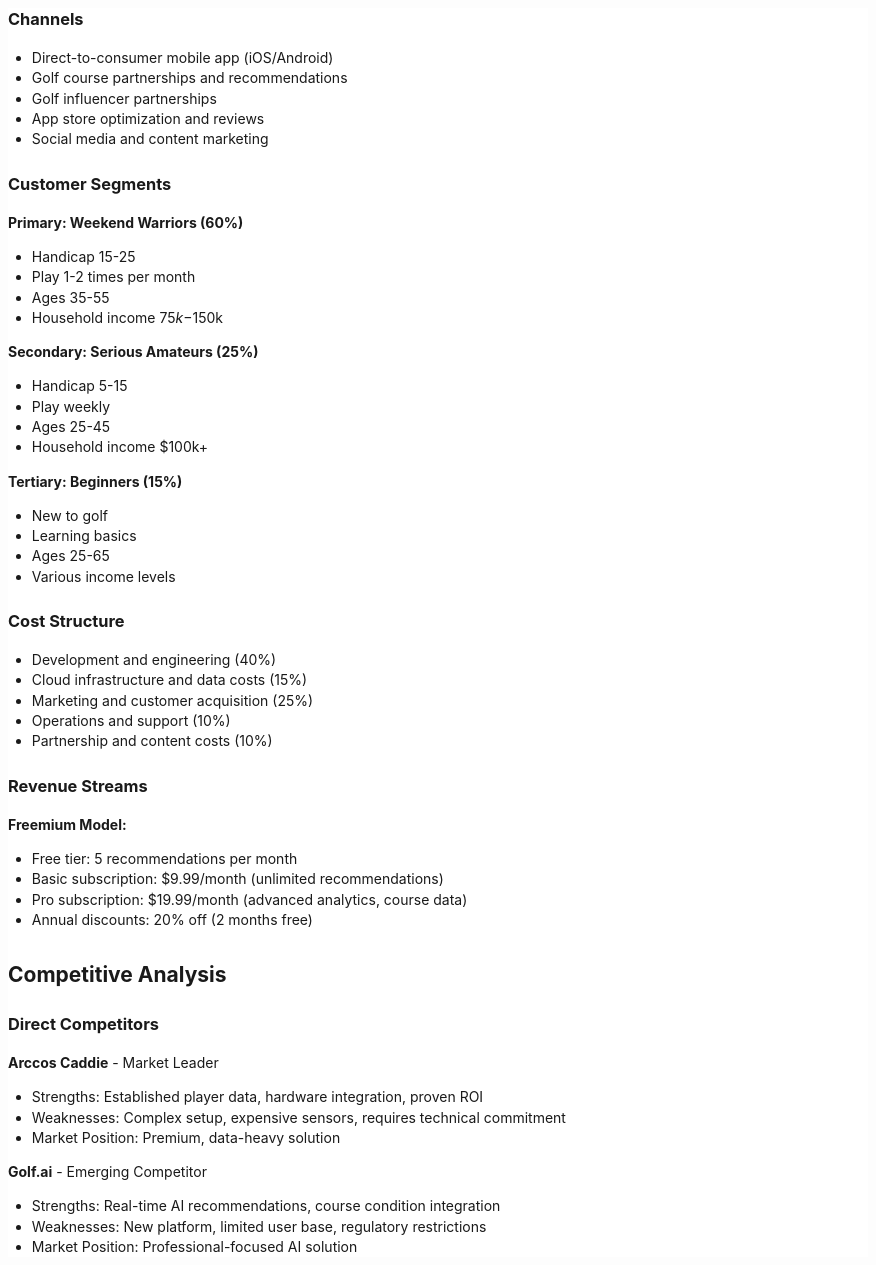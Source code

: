 ### Channels
- Direct-to-consumer mobile app (iOS/Android)
- Golf course partnerships and recommendations
- Golf influencer partnerships
- App store optimization and reviews
- Social media and content marketing

### Customer Segments
**Primary: Weekend Warriors (60%)**
- Handicap 15-25
- Play 1-2 times per month
- Ages 35-55
- Household income $75k-$150k

**Secondary: Serious Amateurs (25%)**
- Handicap 5-15
- Play weekly
- Ages 25-45
- Household income $100k+

**Tertiary: Beginners (15%)**
- New to golf
- Learning basics
- Ages 25-65
- Various income levels

### Cost Structure
- Development and engineering (40%)
- Cloud infrastructure and data costs (15%)
- Marketing and customer acquisition (25%)
- Operations and support (10%)
- Partnership and content costs (10%)

### Revenue Streams
**Freemium Model:**
- Free tier: 5 recommendations per month
- Basic subscription: $9.99/month (unlimited recommendations)
- Pro subscription: $19.99/month (advanced analytics, course data)
- Annual discounts: 20% off (2 months free)

## Competitive Analysis

### Direct Competitors

**Arccos Caddie** - Market Leader
- Strengths: Established player data, hardware integration, proven ROI
- Weaknesses: Complex setup, expensive sensors, requires technical commitment
- Market Position: Premium, data-heavy solution

**Golf.ai** - Emerging Competitor
- Strengths: Real-time AI recommendations, course condition integration
- Weaknesses: New platform, limited user base, regulatory restrictions
- Market Position: Professional-focused AI solution
